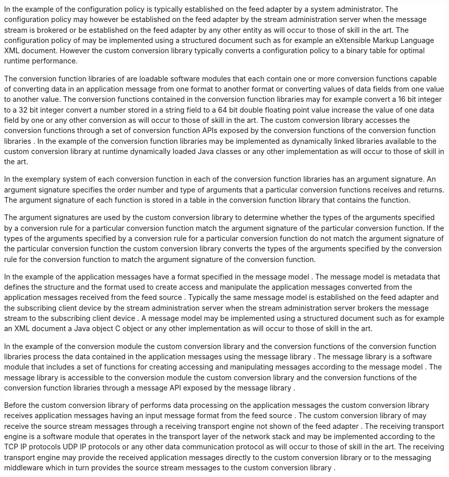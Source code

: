 In the example of the configuration policy is typically established on the feed adapter by a system administrator. The configuration policy may however be established on the feed adapter by the stream administration server when the message stream is brokered or be established on the feed adapter by any other entity as will occur to those of skill in the art. The configuration policy of may be implemented using a structured document such as for example an eXtensible Markup Language XML document. However the custom conversion library typically converts a configuration policy to a binary table for optimal runtime performance.

The conversion function libraries of are loadable software modules that each contain one or more conversion functions capable of converting data in an application message from one format to another format or converting values of data fields from one value to another value. The conversion functions contained in the conversion function libraries may for example convert a 16 bit integer to a 32 bit integer convert a number stored in a string field to a 64 bit double floating point value increase the value of one data field by one or any other conversion as will occur to those of skill in the art. The custom conversion library accesses the conversion functions through a set of conversion function APIs exposed by the conversion functions of the conversion function libraries . In the example of the conversion function libraries may be implemented as dynamically linked libraries available to the custom conversion library at runtime dynamically loaded Java classes or any other implementation as will occur to those of skill in the art.

In the exemplary system of each conversion function in each of the conversion function libraries has an argument signature. An argument signature specifies the order number and type of arguments that a particular conversion functions receives and returns. The argument signature of each function is stored in a table in the conversion function library that contains the function.

The argument signatures are used by the custom conversion library to determine whether the types of the arguments specified by a conversion rule for a particular conversion function match the argument signature of the particular conversion function. If the types of the arguments specified by a conversion rule for a particular conversion function do not match the argument signature of the particular conversion function the custom conversion library converts the types of the arguments specified by the conversion rule for the conversion function to match the argument signature of the conversion function.

In the example of the application messages have a format specified in the message model . The message model is metadata that defines the structure and the format used to create access and manipulate the application messages converted from the application messages received from the feed source . Typically the same message model is established on the feed adapter and the subscribing client device by the stream administration server when the stream administration server brokers the message stream to the subscribing client device . A message model may be implemented using a structured document such as for example an XML document a Java object C object or any other implementation as will occur to those of skill in the art.

In the example of the conversion module the custom conversion library and the conversion functions of the conversion function libraries process the data contained in the application messages using the message library . The message library is a software module that includes a set of functions for creating accessing and manipulating messages according to the message model . The message library is accessible to the conversion module the custom conversion library and the conversion functions of the conversion function libraries through a message API exposed by the message library .

Before the custom conversion library of performs data processing on the application messages the custom conversion library receives application messages having an input message format from the feed source . The custom conversion library of may receive the source stream messages through a receiving transport engine not shown of the feed adapter . The receiving transport engine is a software module that operates in the transport layer of the network stack and may be implemented according to the TCP IP protocols UDP IP protocols or any other data communication protocol as will occur to those of skill in the art. The receiving transport engine may provide the received application messages directly to the custom conversion library or to the messaging middleware which in turn provides the source stream messages to the custom conversion library .
